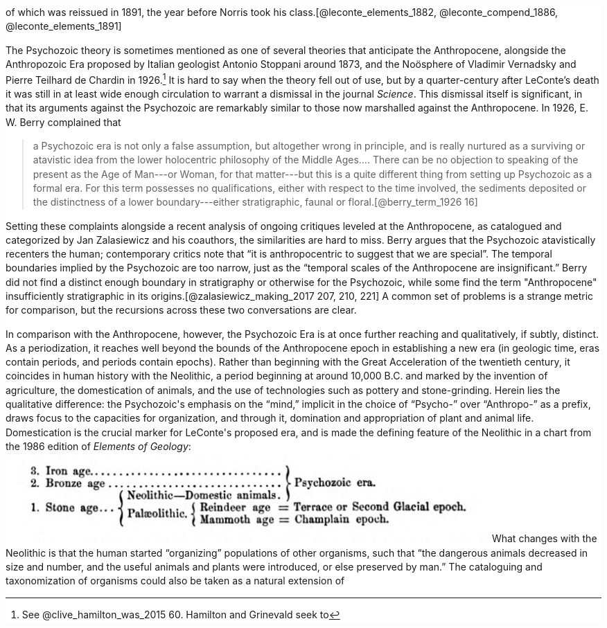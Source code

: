 of which was reissued in 1891, the year before Norris took his class.[@leconte_elements_1882, @leconte_compend_1886, @leconte_elements_1891]

The Psychozoic theory is sometimes mentioned as one of several theories
that anticipate the Anthropocene, alongside the Anthropozoic Era
proposed by Italian geologist Antonio Stoppani around 1873, and the
Noösphere of Vladimir Vernadsky and Pierre Teilhard de Chardin in
1926.[^8] It is hard to say when the theory fell out of use, but by a quarter-century after LeConte’s death it was still in at least wide
enough circulation to warrant a dismissal in the journal *Science*. 
This dismissal itself is significant, in that its arguments against the Psychozoic are remarkably similar to those now marshalled against the Anthropocene. In 1926, E. W. Berry complained that

> a Psychozoic era is not only a false assumption, but altogether wrong
> in principle, and is really nurtured as a surviving or atavistic idea
> from the lower holocentric philosophy of the Middle Ages…. There can
> be no objection to speaking of the present as the Age of Man---or Woman,
> for that matter---but this is a quite different thing from setting up
> Psychozoic as a formal era. For this term possesses no qualifications,
> either with respect to the time involved, the sediments deposited or
> the distinctness of a lower boundary---either stratigraphic, faunal or
> floral.[@berry_term_1926 16]

Setting these complaints alongside a recent analysis of ongoing
critiques leveled at the Anthropocene, as catalogued and categorized by
Jan Zalasiewicz and his coauthors, the similarities are hard to miss.
Berry argues that the Psychozoic atavistically recenters the human; 
contemporary critics note that “it is anthropocentric to
suggest that we are special”. The temporal boundaries implied by the Psychozoic
are too narrow, just as the “temporal scales of the
Anthropocene are insignificant.” Berry did not find a distinct enough 
boundary in stratigraphy or otherwise for the Psychozoic, while some find 
the term "Anthropocene" insufficiently stratigraphic in its 
origins.[@zalasiewicz_making_2017 207, 210, 221] 
A common set of problems is a strange metric for comparison, but the
recursions across these two conversations are clear.

In comparison with the Anthropocene, however, the Psychozoic Era is at
once further reaching and qualitatively, if subtly, distinct. As a
periodization, it reaches well beyond the bounds of the
Anthropocene epoch in establishing a new era (in geologic time, eras
contain periods, and periods contain epochs). Rather than beginning with
the Great Acceleration of the twentieth century, it coincides in human
history with the Neolithic, a period beginning at around 10,000 B.C. and
marked by the invention of agriculture, the domestication of animals,
and the use of technologies such as pottery and stone-grinding. Herein
lies the qualitative difference: the Psychozoic's emphasis on the “mind,” implicit in
the choice of “Psycho-” over “Anthropo-” as a prefix, draws focus to the
capacities for organization, and through it, domination and
appropriation of plant and animal life. Domestication is the crucial
marker for LeConte's proposed era, and is made the defining feature of the
Neolithic in a chart from the 1986 edition of *Elements of Geology*:
![](media/image2.png)
What changes with the Neolithic is that the human started “organizing”
populations of other organisms, such that “the dangerous animals
decreased in size and number, and the useful animals and plants were
introduced, or else preserved by man.” The cataloguing and
taxonomization of organisms could also be taken as a natural extension of

[^ln-assemblage]: Cf. @nail_what_2017.
[^ln-dorinda]: To be fair, Dorinda's dairy farm is hardly 
[^1]: @marx_machine_2000. On *The Octopus*, see 343-4. Cf. @freitag_naturalism_2009.
[^2]: Qtd. in @pizer_synthetic_1963 534.
[^ln-pizer]: Donald Pizer’s “Synthetic Criticism and Frank Norris; Or,
[^3]: E.g. @michaels_gold_1987, @jennings_economy_2014,
[^4]: @ach_left_2016, @formisano_presleys_2015,
[^5]: Nor are these passages limited to *The Octopus*. See
[^6]: @freitag_naturalism_2009, @pizer_synthetic_1963,
[^7]: See @pizer_evolutionary_1961, @pizer_concept_1962,
[^8]: See @clive_hamilton_was_2015 60. Hamilton and Grinevald seek to
[^10]: Elsewhere, the meanings multiply. In an often quoted passage, the
[^11]: An inventory of plants mentioned in the novel would read:
[^12]: @germano_san_2011, @wolf_management_2016
[^15]: It is a peculiar inversion of Vanamee’s mysticism, one of the